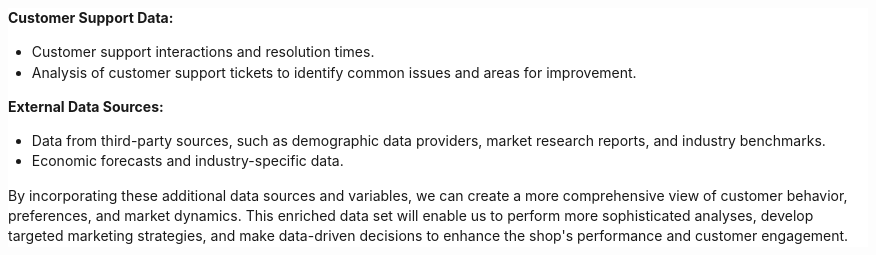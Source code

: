 **Customer Support Data:**

  - Customer support interactions and resolution times.
  - Analysis of customer support tickets to identify common issues and areas for improvement.
  
**External Data Sources:**

  - Data from third-party sources, such as demographic data providers, market research reports, and industry benchmarks.
  - Economic forecasts and industry-specific data.

By incorporating these additional data sources and variables, we can create a more comprehensive view of customer behavior, preferences, and market dynamics. This enriched data set will enable us to perform more sophisticated analyses, develop targeted marketing strategies, and make data-driven decisions to enhance the shop's performance and customer engagement.
